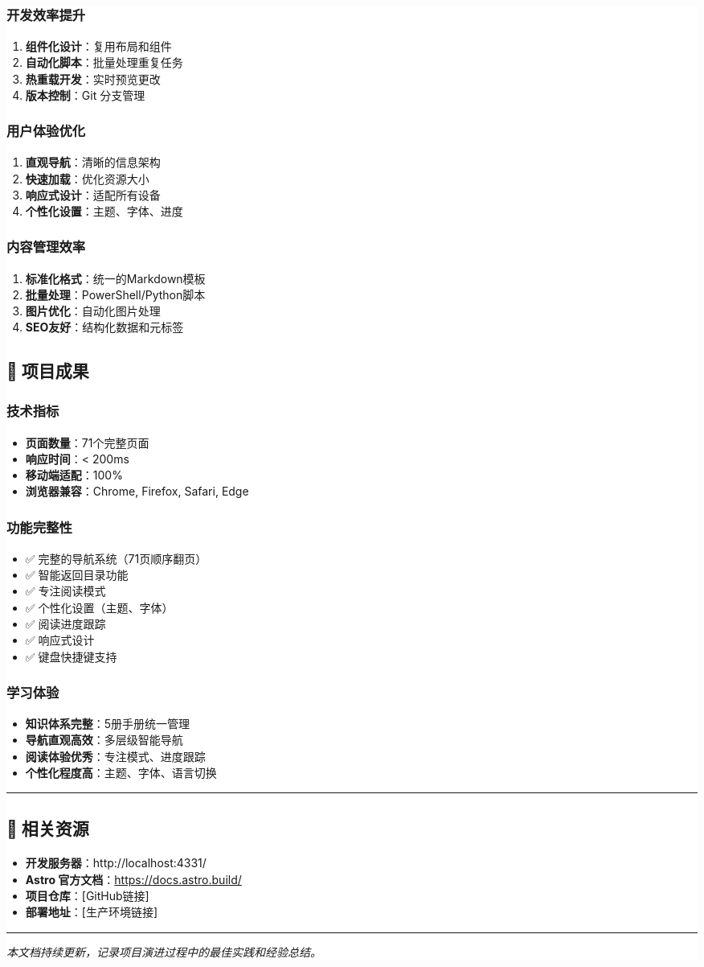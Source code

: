 ### 开发效率提升
1. **组件化设计**：复用布局和组件
2. **自动化脚本**：批量处理重复任务
3. **热重载开发**：实时预览更改
4. **版本控制**：Git 分支管理

### 用户体验优化
1. **直观导航**：清晰的信息架构
2. **快速加载**：优化资源大小
3. **响应式设计**：适配所有设备
4. **个性化设置**：主题、字体、进度

### 内容管理效率
1. **标准化格式**：统一的Markdown模板
2. **批量处理**：PowerShell/Python脚本
3. **图片优化**：自动化图片处理
4. **SEO友好**：结构化数据和元标签

## 🎉 项目成果

### 技术指标
- **页面数量**：71个完整页面
- **响应时间**：< 200ms
- **移动端适配**：100%
- **浏览器兼容**：Chrome, Firefox, Safari, Edge

### 功能完整性
- ✅ 完整的导航系统（71页顺序翻页）
- ✅ 智能返回目录功能
- ✅ 专注阅读模式
- ✅ 个性化设置（主题、字体）
- ✅ 阅读进度跟踪
- ✅ 响应式设计
- ✅ 键盘快捷键支持

### 学习体验
- **知识体系完整**：5册手册统一管理
- **导航直观高效**：多层级智能导航
- **阅读体验优秀**：专注模式、进度跟踪
- **个性化程度高**：主题、字体、语言切换

---

## 🔗 相关资源

- **开发服务器**：http://localhost:4331/
- **Astro 官方文档**：https://docs.astro.build/
- **项目仓库**：[GitHub链接]
- **部署地址**：[生产环境链接]

---

*本文档持续更新，记录项目演进过程中的最佳实践和经验总结。* 